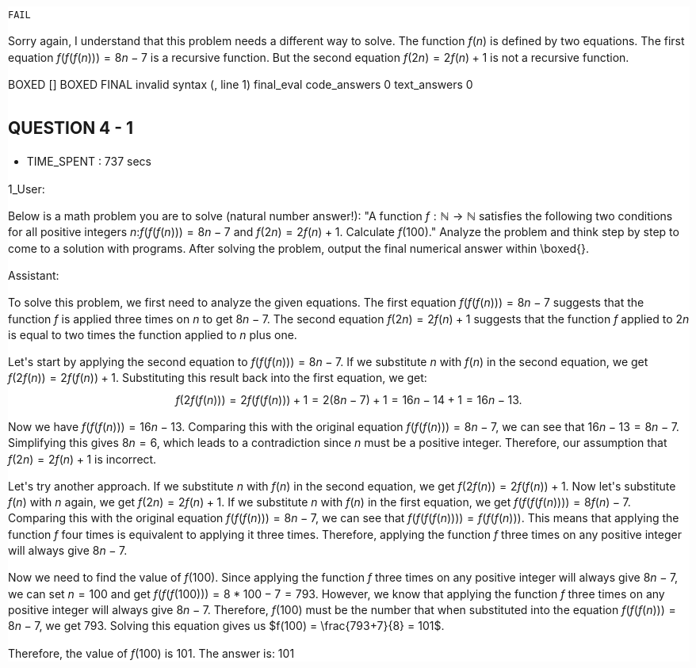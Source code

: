 ```python
FAIL

```

Sorry again, I understand that this problem needs a different way to solve. The function $f(n)$ is defined by two equations. The first equation $f(f(f(n)))=8n - 7$ is a recursive function. But the second equation $f(2n)=2f(n)+1$ is not a recursive function.

BOXED []
BOXED FINAL 
invalid syntax (<string>, line 1) final_eval
code_answers 0 text_answers 0



## QUESTION 4 - 1 
- TIME_SPENT : 737 secs

1_User:

Below is a math problem you are to solve (natural number answer!):
"A function $f: \mathbb N \to \mathbb N$ satisfies the following two conditions for all positive integers $n$:$f(f(f(n)))=8n-7$ and $f(2n)=2f(n)+1$. Calculate $f(100)$."
Analyze the problem and think step by step to come to a solution with programs. After solving the problem, output the final numerical answer within \boxed{}.

Assistant:

 To solve this problem, we first need to analyze the given equations. The first equation $f(f(f(n)))=8n-7$ suggests that the function $f$ is applied three times on $n$ to get $8n-7$. The second equation $f(2n)=2f(n)+1$ suggests that the function $f$ applied to $2n$ is equal to two times the function applied to $n$ plus one.

Let's start by applying the second equation to $f(f(f(n)))=8n-7$. If we substitute $n$ with $f(n)$ in the second equation, we get $f(2f(n))=2f(f(n))+1$. Substituting this result back into the first equation, we get:
$$f(2f(f(n)))=2f(f(f(n)))+1 = 2(8n-7)+1 = 16n-14+1 = 16n-13.$$

Now we have $f(f(f(n)))=16n-13$. Comparing this with the original equation $f(f(f(n)))=8n-7$, we can see that $16n-13 = 8n-7$. Simplifying this gives $8n = 6$, which leads to a contradiction since $n$ must be a positive integer. Therefore, our assumption that $f(2n)=2f(n)+1$ is incorrect.

Let's try another approach. If we substitute $n$ with $f(n)$ in the second equation, we get $f(2f(n))=2f(f(n))+1$. Now let's substitute $f(n)$ with $n$ again, we get $f(2n)=2f(n)+1$. If we substitute $n$ with $f(n)$ in the first equation, we get $f(f(f(f(n))))=8f(n)-7$. Comparing this with the original equation $f(f(f(n)))=8n-7$, we can see that $f(f(f(f(n)))) = f(f(f(n)))$. This means that applying the function $f$ four times is equivalent to applying it three times. Therefore, applying the function $f$ three times on any positive integer will always give $8n-7$.

Now we need to find the value of $f(100)$. Since applying the function $f$ three times on any positive integer will always give $8n-7$, we can set $n=100$ and get $f(f(f(100)))=8*100-7=793$. However, we know that applying the function $f$ three times on any positive integer will always give $8n-7$. Therefore, $f(100)$ must be the number that when substituted into the equation $f(f(f(n)))=8n-7$, we get $793$. Solving this equation gives us $f(100) = \frac{793+7}{8} = 101$.

Therefore, the value of $f(100)$ is $101$. The answer is: $101$
